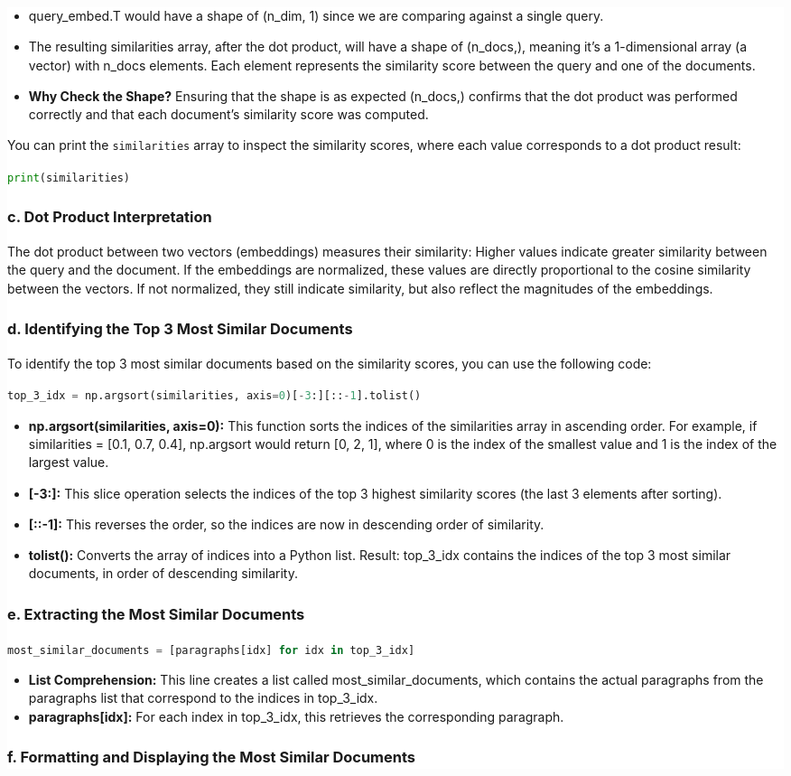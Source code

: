 - query_embed.T would have a shape of (n_dim, 1) since we are comparing against a single query.

- The resulting similarities array, after the dot product, will have a shape of (n_docs,), meaning it’s a 1-dimensional array (a vector) with n_docs elements. Each element represents the similarity score between the query and one of the documents.

- **Why Check the Shape?** Ensuring that the shape is as expected (n_docs,) confirms that the dot product was performed correctly and that each document’s similarity score was computed.

You can print the `similarities` array to inspect the similarity scores, where each value corresponds to a dot product result:

```python
print(similarities)
```

### c. Dot Product Interpretation

The dot product between two vectors (embeddings) measures their similarity:
Higher values indicate greater similarity between the query and the document.
If the embeddings are normalized, these values are directly proportional to the cosine similarity between the vectors.
If not normalized, they still indicate similarity, but also reflect the magnitudes of the embeddings.

### d. Identifying the Top 3 Most Similar Documents

To identify the top 3 most similar documents based on the similarity scores, you can use the following code:

```python
top_3_idx = np.argsort(similarities, axis=0)[-3:][::-1].tolist()
```

- **np.argsort(similarities, axis=0):** This function sorts the indices of the similarities array in ascending order. For example, if similarities = [0.1, 0.7, 0.4], np.argsort would return [0, 2, 1], where 0 is the index of the smallest value and 1 is the index of the largest value.

- **[-3:]:** This slice operation selects the indices of the top 3 highest similarity scores (the last 3 elements after sorting).

- **[::-1]:** This reverses the order, so the indices are now in descending order of similarity.

- **tolist():** Converts the array of indices into a Python list.
  Result: top_3_idx contains the indices of the top 3 most similar documents, in order of descending similarity.

### e. Extracting the Most Similar Documents

```python
most_similar_documents = [paragraphs[idx] for idx in top_3_idx]
```

- **List Comprehension:** This line creates a list called most_similar_documents, which contains the actual paragraphs from the paragraphs list that correspond to the indices in top_3_idx.
- **paragraphs[idx]:** For each index in top_3_idx, this retrieves the corresponding paragraph.

### f. Formatting and Displaying the Most Similar Documents
